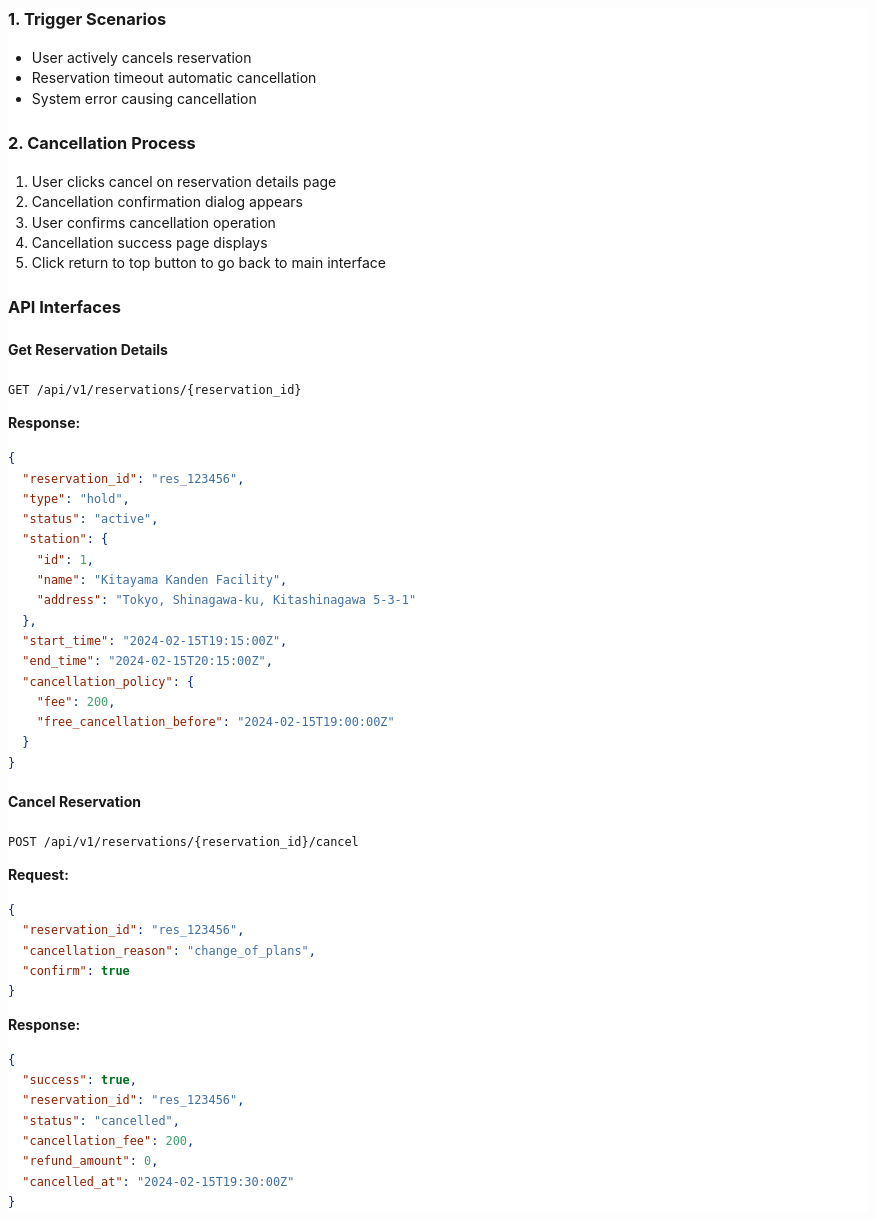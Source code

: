 ### 1. Trigger Scenarios
- User actively cancels reservation
- Reservation timeout automatic cancellation
- System error causing cancellation

### 2. Cancellation Process
1. User clicks cancel on reservation details page
2. Cancellation confirmation dialog appears
3. User confirms cancellation operation
4. Cancellation success page displays
5. Click return to top button to go back to main interface

### API Interfaces

#### Get Reservation Details
```
GET /api/v1/reservations/{reservation_id}
```
**Response:**
```json
{
  "reservation_id": "res_123456",
  "type": "hold",
  "status": "active",
  "station": {
    "id": 1,
    "name": "Kitayama Kanden Facility",
    "address": "Tokyo, Shinagawa-ku, Kitashinagawa 5-3-1"
  },
  "start_time": "2024-02-15T19:15:00Z",
  "end_time": "2024-02-15T20:15:00Z",
  "cancellation_policy": {
    "fee": 200,
    "free_cancellation_before": "2024-02-15T19:00:00Z"
  }
}
```

#### Cancel Reservation
```
POST /api/v1/reservations/{reservation_id}/cancel
```
**Request:**
```json
{
  "reservation_id": "res_123456",
  "cancellation_reason": "change_of_plans",
  "confirm": true
}
```
**Response:**
```json
{
  "success": true,
  "reservation_id": "res_123456",
  "status": "cancelled",
  "cancellation_fee": 200,
  "refund_amount": 0,
  "cancelled_at": "2024-02-15T19:30:00Z"
}
```
